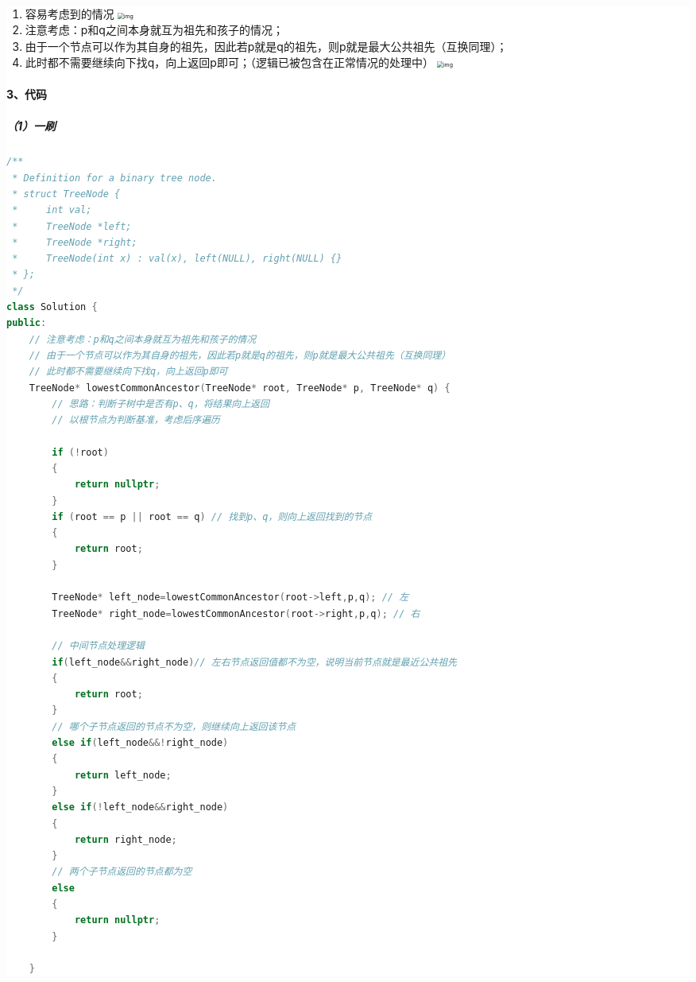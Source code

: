 1. 容易考虑到的情况
    <img src="https://gitee.com/yyangyyyy/typora-image/raw/master/Typora_Image/202409182213484.png" alt="img" style="zoom: 50%;" />
2. 注意考虑：p和q之间本身就互为祖先和孩子的情况；
3. 由于一个节点可以作为其自身的祖先，因此若p就是q的祖先，则p就是最大公共祖先（互换同理）；
4. 此时都不需要继续向下找q，向上返回p即可；（逻辑已被包含在正常情况的处理中）
    <img src="https://gitee.com/yyangyyyy/typora-image/raw/master/Typora_Image/202409182213137.png" alt="img" style="zoom: 50%;" />

#### 3、代码

##### （1）一刷

```c++
/**
 * Definition for a binary tree node.
 * struct TreeNode {
 *     int val;
 *     TreeNode *left;
 *     TreeNode *right;
 *     TreeNode(int x) : val(x), left(NULL), right(NULL) {}
 * };
 */
class Solution {
public:
    // 注意考虑：p和q之间本身就互为祖先和孩子的情况
    // 由于一个节点可以作为其自身的祖先，因此若p就是q的祖先，则p就是最大公共祖先（互换同理）
    // 此时都不需要继续向下找q，向上返回p即可
    TreeNode* lowestCommonAncestor(TreeNode* root, TreeNode* p, TreeNode* q) {
        // 思路：判断子树中是否有p、q，将结果向上返回
        // 以根节点为判断基准，考虑后序遍历

        if (!root) 
        {
            return nullptr;
        }
        if (root == p || root == q) // 找到p、q，则向上返回找到的节点
        {
            return root;
        }
        
        TreeNode* left_node=lowestCommonAncestor(root->left,p,q); // 左
        TreeNode* right_node=lowestCommonAncestor(root->right,p,q); // 右

        // 中间节点处理逻辑
        if(left_node&&right_node)// 左右节点返回值都不为空，说明当前节点就是最近公共祖先
        {
            return root;
        }
        // 哪个子节点返回的节点不为空，则继续向上返回该节点
        else if(left_node&&!right_node)
        {
            return left_node;
        }
        else if(!left_node&&right_node)
        {
            return right_node;
        }
        // 两个子节点返回的节点都为空
        else
        {
            return nullptr;
        }

    }
```